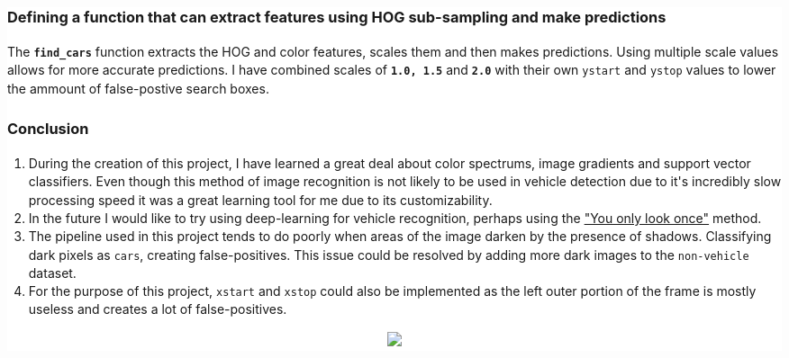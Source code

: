 ### Defining a function that can extract features using HOG sub-sampling and make predictions

The **`find_cars`** function extracts the HOG and color features, scales them and then makes predictions. Using multiple scale values allows for more accurate predictions. I have combined scales of **`1.0, 1.5`** and **`2.0`** with their own `ystart` and `ystop` values to lower the ammount of false-postive search boxes. 

### Conclusion

1. During the creation of this project, I have learned a great deal about color spectrums, image gradients and support vector classifiers. Even though this method of image recognition is not likely to be used in vehicle detection due to it's incredibly slow processing speed it was a great learning tool for me due to its customizability. 
2. In the future I would like to try using deep-learning for vehicle recognition, perhaps using the ["You only look once"](https://pjreddie.com/darknet/yolo/) method.
3. The pipeline used in this project tends to do poorly when areas of the image darken by the presence of shadows. Classifying dark pixels as `cars`, creating false-positives. This issue could be resolved by adding more dark images to the `non-vehicle` dataset.
4. For the purpose of this project, `xstart` and `xstop` could also be implemented as the left outer portion of the frame is mostly useless and creates a lot of false-positives.

<p align="center">
    <img src="https://media.giphy.com/media/KJ1f5iTl4Oo7u/source.gif" width="500">
</p>
